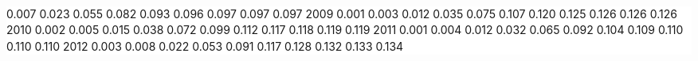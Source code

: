    <td style="text-align:right;"> 0.007 </td>
   <td style="text-align:right;"> 0.023 </td>
   <td style="text-align:right;"> 0.055 </td>
   <td style="text-align:right;"> 0.082 </td>
   <td style="text-align:right;"> 0.093 </td>
   <td style="text-align:right;"> 0.096 </td>
   <td style="text-align:right;"> 0.097 </td>
   <td style="text-align:right;"> 0.097 </td>
   <td style="text-align:right;"> 0.097 </td>
  </tr>
  <tr>
   <td style="text-align:left;"> 2009 </td>
   <td style="text-align:right;"> 0.001 </td>
   <td style="text-align:right;"> 0.003 </td>
   <td style="text-align:right;"> 0.012 </td>
   <td style="text-align:right;"> 0.035 </td>
   <td style="text-align:right;"> 0.075 </td>
   <td style="text-align:right;"> 0.107 </td>
   <td style="text-align:right;"> 0.120 </td>
   <td style="text-align:right;"> 0.125 </td>
   <td style="text-align:right;"> 0.126 </td>
   <td style="text-align:right;"> 0.126 </td>
   <td style="text-align:right;"> 0.126 </td>
  </tr>
  <tr>
   <td style="text-align:left;"> 2010 </td>
   <td style="text-align:right;"> 0.002 </td>
   <td style="text-align:right;"> 0.005 </td>
   <td style="text-align:right;"> 0.015 </td>
   <td style="text-align:right;"> 0.038 </td>
   <td style="text-align:right;"> 0.072 </td>
   <td style="text-align:right;"> 0.099 </td>
   <td style="text-align:right;"> 0.112 </td>
   <td style="text-align:right;"> 0.117 </td>
   <td style="text-align:right;"> 0.118 </td>
   <td style="text-align:right;"> 0.119 </td>
   <td style="text-align:right;"> 0.119 </td>
  </tr>
  <tr>
   <td style="text-align:left;"> 2011 </td>
   <td style="text-align:right;"> 0.001 </td>
   <td style="text-align:right;"> 0.004 </td>
   <td style="text-align:right;"> 0.012 </td>
   <td style="text-align:right;"> 0.032 </td>
   <td style="text-align:right;"> 0.065 </td>
   <td style="text-align:right;"> 0.092 </td>
   <td style="text-align:right;"> 0.104 </td>
   <td style="text-align:right;"> 0.109 </td>
   <td style="text-align:right;"> 0.110 </td>
   <td style="text-align:right;"> 0.110 </td>
   <td style="text-align:right;"> 0.110 </td>
  </tr>
  <tr>
   <td style="text-align:left;"> 2012 </td>
   <td style="text-align:right;"> 0.003 </td>
   <td style="text-align:right;"> 0.008 </td>
   <td style="text-align:right;"> 0.022 </td>
   <td style="text-align:right;"> 0.053 </td>
   <td style="text-align:right;"> 0.091 </td>
   <td style="text-align:right;"> 0.117 </td>
   <td style="text-align:right;"> 0.128 </td>
   <td style="text-align:right;"> 0.132 </td>
   <td style="text-align:right;"> 0.133 </td>
   <td style="text-align:right;"> 0.134 </td>